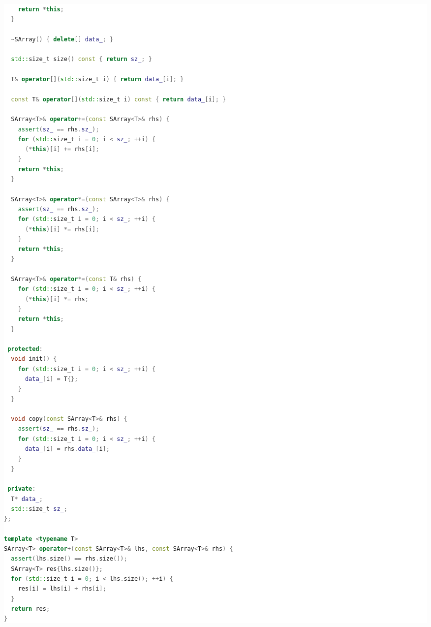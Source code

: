 ```cpp
    return *this;
  }

  ~SArray() { delete[] data_; }

  std::size_t size() const { return sz_; }

  T& operator[](std::size_t i) { return data_[i]; }

  const T& operator[](std::size_t i) const { return data_[i]; }

  SArray<T>& operator+=(const SArray<T>& rhs) {
    assert(sz_ == rhs.sz_);
    for (std::size_t i = 0; i < sz_; ++i) {
      (*this)[i] += rhs[i];
    }
    return *this;
  }

  SArray<T>& operator*=(const SArray<T>& rhs) {
    assert(sz_ == rhs.sz_);
    for (std::size_t i = 0; i < sz_; ++i) {
      (*this)[i] *= rhs[i];
    }
    return *this;
  }

  SArray<T>& operator*=(const T& rhs) {
    for (std::size_t i = 0; i < sz_; ++i) {
      (*this)[i] *= rhs;
    }
    return *this;
  }

 protected:
  void init() {
    for (std::size_t i = 0; i < sz_; ++i) {
      data_[i] = T{};
    }
  }

  void copy(const SArray<T>& rhs) {
    assert(sz_ == rhs.sz_);
    for (std::size_t i = 0; i < sz_; ++i) {
      data_[i] = rhs.data_[i];
    }
  }

 private:
  T* data_;
  std::size_t sz_;
};

template <typename T>
SArray<T> operator+(const SArray<T>& lhs, const SArray<T>& rhs) {
  assert(lhs.size() == rhs.size());
  SArray<T> res{lhs.size()};
  for (std::size_t i = 0; i < lhs.size(); ++i) {
    res[i] = lhs[i] + rhs[i];
  }
  return res;
}

```